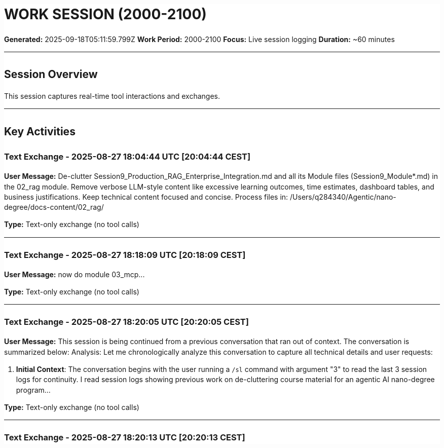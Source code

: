 # WORK SESSION (2000-2100)

**Generated:** 2025-09-18T05:11:59.799Z
**Work Period:** 2000-2100
**Focus:** Live session logging
**Duration:** ~60 minutes

---

## Session Overview

This session captures real-time tool interactions and exchanges.

---

## Key Activities

### Text Exchange - 2025-08-27 18:04:44 UTC [20:04:44 CEST]

**User Message:** De-clutter Session9_Production_RAG_Enterprise_Integration.md and all its Module files (Session9_Module*.md) in the 02_rag module. Remove verbose LLM-style content like excessive learning outcomes, time estimates, dashboard tables, and business justifications. Keep technical content focused and concise. Process files in: /Users/q284340/Agentic/nano-degree/docs-content/02_rag/

**Type:** Text-only exchange (no tool calls)

---

### Text Exchange - 2025-08-27 18:18:09 UTC [20:18:09 CEST]

**User Message:** now do module 03_mcp...

**Type:** Text-only exchange (no tool calls)

---

### Text Exchange - 2025-08-27 18:20:05 UTC [20:20:05 CEST]

**User Message:** This session is being continued from a previous conversation that ran out of context. The conversation is summarized below:
Analysis:
Let me chronologically analyze this conversation to capture all technical details and user requests:

1. **Initial Context**: The conversation begins with the user running a `/sl` command with argument "3" to read the last 3 session logs for continuity. I read session logs showing previous work on de-cluttering course material for an agentic AI nano-degree program...

**Type:** Text-only exchange (no tool calls)

---

### Text Exchange - 2025-08-27 18:20:13 UTC [20:20:13 CEST]
